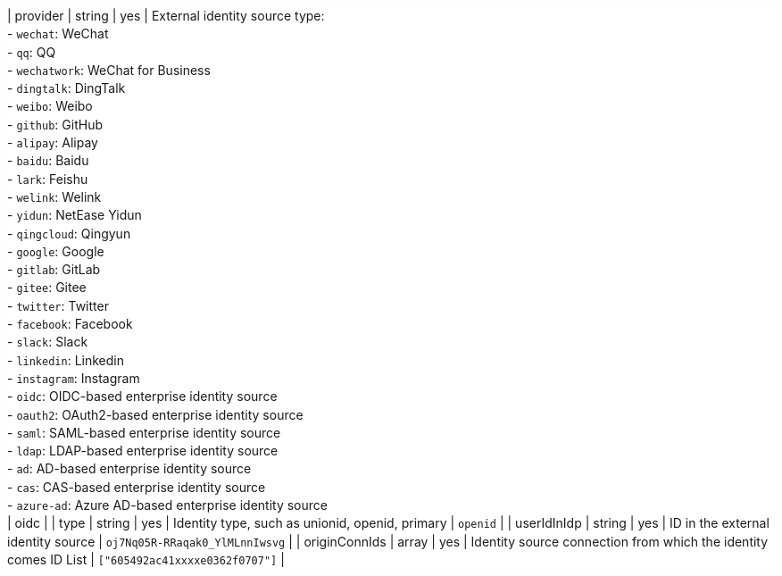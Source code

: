 | provider      | string | yes                                           | External identity source type:<br>- `wechat`: WeChat<br>- `qq`: QQ<br>- `wechatwork`: WeChat for Business<br>- `dingtalk`: DingTalk<br>- `weibo`: Weibo<br>- `github`: GitHub<br>- `alipay`: Alipay<br>- `baidu`: Baidu<br>- `lark`: Feishu<br>- `welink`: Welink<br>- `yidun`: NetEase Yidun<br>- `qingcloud`: Qingyun<br>- `google`: Google<br>- `gitlab`: GitLab<br>- `gitee`: Gitee<br>- `twitter`: Twitter<br>- `facebook`: Facebook<br>- `slack`: Slack<br>- `linkedin`: Linkedin<br>- `instagram`: Instagram<br>- `oidc`: OIDC-based enterprise identity source<br>- `oauth2`: OAuth2-based enterprise identity source<br>- `saml`: SAML-based enterprise identity source<br>- `ldap`: LDAP-based enterprise identity source<br>- `ad`: AD-based enterprise identity source<br>- `cas`: CAS-based enterprise identity source<br>- `azure-ad`: Azure AD-based enterprise identity source<br> | oidc                                        |
| type          | string | yes                                           | Identity type, such as unionid, openid, primary                                                                                                                                                                                                                                                                                                                                                                                                                                                                                                                                                                                                                                                                                                                                                                                                                                                    | `openid`                                    |
| userIdInIdp   | string | yes                                           | ID in the external identity source                                                                                                                                                                                                                                                                                                                                                                                                                                                                                                                                                                                                                                                                                                                                                                                                                                                                 | `oj7Nq05R-RRaqak0_YlMLnnIwsvg`              |
| originConnIds | array  | yes                                           | Identity source connection from which the identity comes ID List                                                                                                                                                                                                                                                                                                                                                                                                                                                                                                                                                                                                                                                                                                                                                                                                                                   | `["605492ac41xxxxe0362f0707"]`              |
